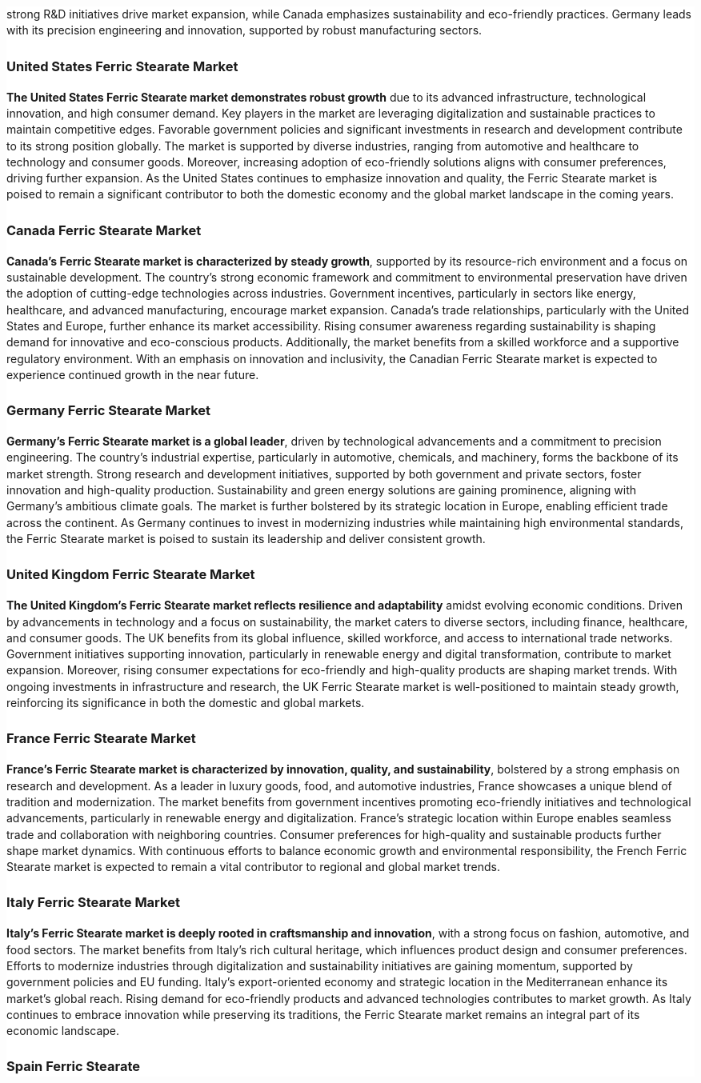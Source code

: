 strong R&amp;D initiatives drive market expansion, while Canada emphasizes sustainability and eco-friendly practices. Germany leads with its precision engineering and innovation, supported by robust manufacturing sectors.</span></em></p></blockquote><h3><strong>United States Ferric Stearate Market</strong></h3><p><strong>The United States Ferric Stearate market demonstrates robust growth</strong> due to its advanced infrastructure, technological innovation, and high consumer demand. Key players in the market are leveraging digitalization and sustainable practices to maintain competitive edges. Favorable government policies and significant investments in research and development contribute to its strong position globally. The market is supported by diverse industries, ranging from automotive and healthcare to technology and consumer goods. Moreover, increasing adoption of eco-friendly solutions aligns with consumer preferences, driving further expansion. As the United States continues to emphasize innovation and quality, the Ferric Stearate market is poised to remain a significant contributor to both the domestic economy and the global market landscape in the coming years.</p><h3><strong>Canada Ferric Stearate Market</strong></h3><p><strong>Canada&rsquo;s Ferric Stearate market is characterized by steady growth</strong>, supported by its resource-rich environment and a focus on sustainable development. The country&rsquo;s strong economic framework and commitment to environmental preservation have driven the adoption of cutting-edge technologies across industries. Government incentives, particularly in sectors like energy, healthcare, and advanced manufacturing, encourage market expansion. Canada&rsquo;s trade relationships, particularly with the United States and Europe, further enhance its market accessibility. Rising consumer awareness regarding sustainability is shaping demand for innovative and eco-conscious products. Additionally, the market benefits from a skilled workforce and a supportive regulatory environment. With an emphasis on innovation and inclusivity, the Canadian Ferric Stearate market is expected to experience continued growth in the near future.</p><h3><strong>Germany Ferric Stearate Market</strong></h3><p><strong>Germany&rsquo;s Ferric Stearate market is a global leader</strong>, driven by technological advancements and a commitment to precision engineering. The country&rsquo;s industrial expertise, particularly in automotive, chemicals, and machinery, forms the backbone of its market strength. Strong research and development initiatives, supported by both government and private sectors, foster innovation and high-quality production. Sustainability and green energy solutions are gaining prominence, aligning with Germany&rsquo;s ambitious climate goals. The market is further bolstered by its strategic location in Europe, enabling efficient trade across the continent. As Germany continues to invest in modernizing industries while maintaining high environmental standards, the Ferric Stearate market is poised to sustain its leadership and deliver consistent growth.</p><h3><strong>United Kingdom Ferric Stearate Market</strong></h3><p><strong>The United Kingdom&rsquo;s Ferric Stearate market reflects resilience and adaptability</strong> amidst evolving economic conditions. Driven by advancements in technology and a focus on sustainability, the market caters to diverse sectors, including finance, healthcare, and consumer goods. The UK benefits from its global influence, skilled workforce, and access to international trade networks. Government initiatives supporting innovation, particularly in renewable energy and digital transformation, contribute to market expansion. Moreover, rising consumer expectations for eco-friendly and high-quality products are shaping market trends. With ongoing investments in infrastructure and research, the UK Ferric Stearate market is well-positioned to maintain steady growth, reinforcing its significance in both the domestic and global markets.</p><h3><strong>France Ferric Stearate Market</strong></h3><p><strong>France&rsquo;s Ferric Stearate market is characterized by innovation, quality, and sustainability</strong>, bolstered by a strong emphasis on research and development. As a leader in luxury goods, food, and automotive industries, France showcases a unique blend of tradition and modernization. The market benefits from government incentives promoting eco-friendly initiatives and technological advancements, particularly in renewable energy and digitalization. France&rsquo;s strategic location within Europe enables seamless trade and collaboration with neighboring countries. Consumer preferences for high-quality and sustainable products further shape market dynamics. With continuous efforts to balance economic growth and environmental responsibility, the French Ferric Stearate market is expected to remain a vital contributor to regional and global market trends.</p><h3><strong>Italy Ferric Stearate Market</strong></h3><p><strong>Italy&rsquo;s Ferric Stearate market is deeply rooted in craftsmanship and innovation</strong>, with a strong focus on fashion, automotive, and food sectors. The market benefits from Italy&rsquo;s rich cultural heritage, which influences product design and consumer preferences. Efforts to modernize industries through digitalization and sustainability initiatives are gaining momentum, supported by government policies and EU funding. Italy&rsquo;s export-oriented economy and strategic location in the Mediterranean enhance its market&rsquo;s global reach. Rising demand for eco-friendly products and advanced technologies contributes to market growth. As Italy continues to embrace innovation while preserving its traditions, the Ferric Stearate market remains an integral part of its economic landscape.</p><h3><strong>Spain Ferric Stearate